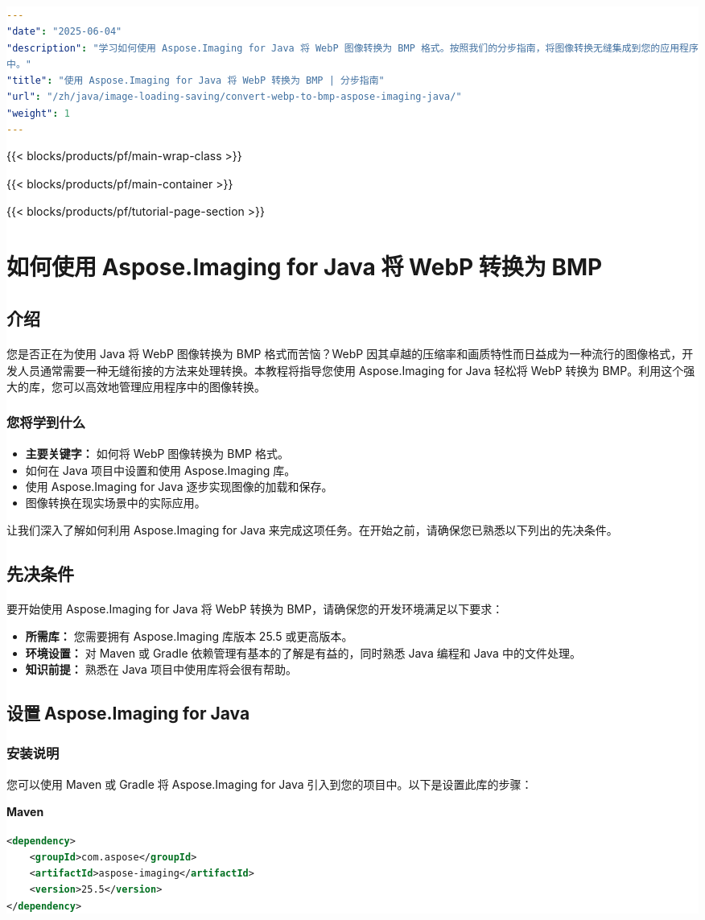 ```yaml
---
"date": "2025-06-04"
"description": "学习如何使用 Aspose.Imaging for Java 将 WebP 图像转换为 BMP 格式。按照我们的分步指南，将图像转换无缝集成到您的应用程序中。"
"title": "使用 Aspose.Imaging for Java 将 WebP 转换为 BMP | 分步指南"
"url": "/zh/java/image-loading-saving/convert-webp-to-bmp-aspose-imaging-java/"
"weight": 1
---
```


{{< blocks/products/pf/main-wrap-class >}}

{{< blocks/products/pf/main-container >}}

{{< blocks/products/pf/tutorial-page-section >}}
# 如何使用 Aspose.Imaging for Java 将 WebP 转换为 BMP

## 介绍

您是否正在为使用 Java 将 WebP 图像转换为 BMP 格式而苦恼？WebP 因其卓越的压缩率和画质特性而日益成为一种流行的图像格式，开发人员通常需要一种无缝衔接的方法来处理转换。本教程将指导您使用 Aspose.Imaging for Java 轻松将 WebP 转换为 BMP。利用这个强大的库，您可以高效地管理应用程序中的图像转换。

### 您将学到什么

- **主要关键字：** 如何将 WebP 图像转换为 BMP 格式。
- 如何在 Java 项目中设置和使用 Aspose.Imaging 库。
- 使用 Aspose.Imaging for Java 逐步实现图像的加载和保存。
- 图像转换在现实场景中的实际应用。

让我们深入了解如何利用 Aspose.Imaging for Java 来完成这项任务。在开始之前，请确保您已熟悉以下列出的先决条件。

## 先决条件

要开始使用 Aspose.Imaging for Java 将 WebP 转换为 BMP，请确保您的开发环境满足以下要求：

- **所需库：** 您需要拥有 Aspose.Imaging 库版本 25.5 或更高版本。
- **环境设置：** 对 Maven 或 Gradle 依赖管理有基本的了解是有益的，同时熟悉 Java 编程和 Java 中的文件处理。
- **知识前提：** 熟悉在 Java 项目中使用库将会很有帮助。

## 设置 Aspose.Imaging for Java

### 安装说明

您可以使用 Maven 或 Gradle 将 Aspose.Imaging for Java 引入到您的项目中。以下是设置此库的步骤：

**Maven**
```xml
<dependency>
    <groupId>com.aspose</groupId>
    <artifactId>aspose-imaging</artifactId>
    <version>25.5</version>
</dependency>
```
